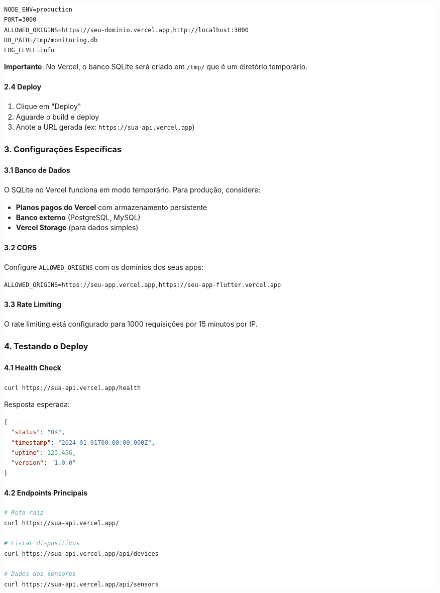 ```env
NODE_ENV=production
PORT=3000
ALLOWED_ORIGINS=https://seu-dominio.vercel.app,http://localhost:3000
DB_PATH=/tmp/monitoring.db
LOG_LEVEL=info
```

**Importante**: No Vercel, o banco SQLite será criado em `/tmp/` que é um diretório temporário.

#### 2.4 Deploy
1. Clique em "Deploy"
2. Aguarde o build e deploy
3. Anote a URL gerada (ex: `https://sua-api.vercel.app`)

### 3. Configurações Específicas

#### 3.1 Banco de Dados
O SQLite no Vercel funciona em modo temporário. Para produção, considere:
- **Planos pagos do Vercel** com armazenamento persistente
- **Banco externo** (PostgreSQL, MySQL)
- **Vercel Storage** (para dados simples)

#### 3.2 CORS
Configure `ALLOWED_ORIGINS` com os domínios dos seus apps:
```env
ALLOWED_ORIGINS=https://seu-app.vercel.app,https://seu-app-flutter.vercel.app
```

#### 3.3 Rate Limiting
O rate limiting está configurado para 1000 requisições por 15 minutos por IP.

### 4. Testando o Deploy

#### 4.1 Health Check
```bash
curl https://sua-api.vercel.app/health
```

Resposta esperada:
```json
{
  "status": "OK",
  "timestamp": "2024-01-01T00:00:00.000Z",
  "uptime": 123.456,
  "version": "1.0.0"
}
```

#### 4.2 Endpoints Principais
```bash
# Rota raiz
curl https://sua-api.vercel.app/

# Listar dispositivos
curl https://sua-api.vercel.app/api/devices

# Dados dos sensores
curl https://sua-api.vercel.app/api/sensors
```
